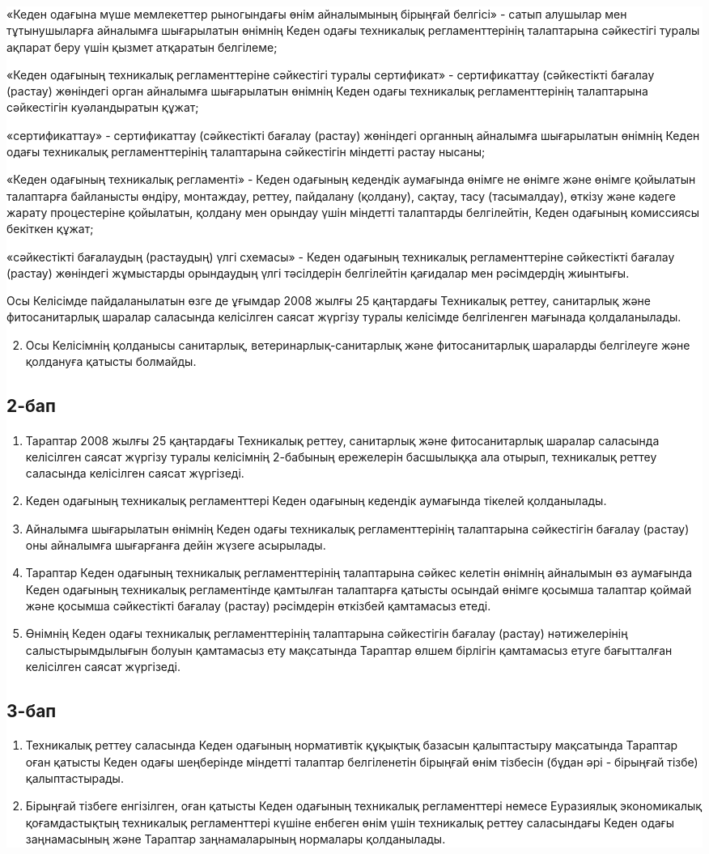 «Кеден одағына мүше мемлекеттер рыногындағы өнім айналымының бірыңғай белгісі» - сатып алушылар мен тұтынушыларға айналымға шығарылатын өнімнің Кеден одағы техникалық регламенттерінің талаптарына сәйкестігі туралы ақпарат беру үшін қызмет атқаратын белгілеме;

«Кеден одағының техникалық регламенттеріне сәйкестігі туралы сертификат» - сертификаттау (сәйкестікті бағалау (растау) жөніндегі орган айналымға шығарылатын өнімнің Кеден одағы техникалық регламенттерінің талаптарына сәйкестігін куәландыратын құжат;

«сертификаттау» - сертификаттау (сәйкестікті бағалау (растау) жөніндегі органның айналымға шығарылатын өнімнің Кеден одағы техникалық регламенттерінің талаптарына сәйкестігін міндетті растау нысаны;

«Кеден одағының техникалық регламенті» - Кеден одағының кедендік аумағында өнімге не өнімге және өнімге қойылатын талаптарға байланысты өндіру, монтаждау, реттеу, пайдалану (қолдану), сақтау, тасу (тасымалдау), өткізу және кәдеге жарату процестеріне қойылатын, қолдану мен орындау үшін міндетті талаптарды белгілейтін, Кеден одағының комиссиясы бекіткен құжат;

«сәйкестікті бағалаудың (растаудың) үлгі схемасы» - Кеден одағының техникалық регламенттеріне сәйкестікті бағалау (растау) жөніндегі жұмыстарды орындаудың үлгі тәсілдерін белгілейтін қағидалар мен рәсімдердің жиынтығы.

Осы Келісімде пайдаланылатын өзге де ұғымдар 2008 жылғы 25 қаңтардағы Техникалық реттеу, санитарлық және фитосанитарлық шаралар саласында келісілген саясат жүргізу туралы келісімде белгіленген мағынада қолдаланылады.

2. Осы Келісімнің қолданысы санитарлық, ветеринарлық-санитарлық және фитосанитарлық шараларды белгілеуге және қолдануға қатысты болмайды.

## 2-бап

1. Тараптар 2008 жылғы 25 қаңтардағы Техникалық реттеу, санитарлық және фитосанитарлық шаралар саласында келісілген саясат жүргізу туралы келісімнің 2-бабының ережелерін басшылыққа ала отырып, техникалық реттеу саласында келісілген саясат жүргізеді.

2. Кеден одағының техникалық регламенттері Кеден одағының кедендік аумағында тікелей қолданылады.

3. Айналымға шығарылатын өнімнің Кеден одағы техникалық регламенттерінің талаптарына сәйкестігін бағалау (растау) оны айналымға шығарғанға дейін жүзеге асырылады.

4. Тараптар Кеден одағының техникалық регламенттерінің талаптарына сәйкес келетін өнімнің айналымын өз аумағында Кеден одағының техникалық регламентінде қамтылған талаптарға қатысты осындай өнімге қосымша талаптар қоймай және қосымша сәйкестікті бағалау (растау) рәсімдерін өткізбей қамтамасыз етеді.

5. Өнімнің Кеден одағы техникалық регламенттерінің талаптарына сәйкестігін бағалау (растау) нәтижелерінің салыстырымдылығын болуын қамтамасыз ету мақсатында Тараптар өлшем бірлігін қамтамасыз етуге бағытталған келісілген саясат жүргізеді.

## 3-бап

1. Техникалық реттеу саласында Кеден одағының нормативтік құқықтық базасын қалыптастыру мақсатында Тараптар оған қатысты Кеден одағы шеңберінде міндетті талаптар белгіленетін бірыңғай өнім тізбесін (бұдан әрі - бірыңғай тізбе) қалыптастырады.

2. Бірыңғай тізбеге енгізілген, оған қатысты Кеден одағының техникалық регламенттері немесе Еуразиялық экономикалық қоғамдастықтың техникалық регламенттері күшіне енбеген өнім үшін техникалық реттеу саласындағы Кеден одағы заңнамасының және Тараптар заңнамаларының нормалары қолданылады.
